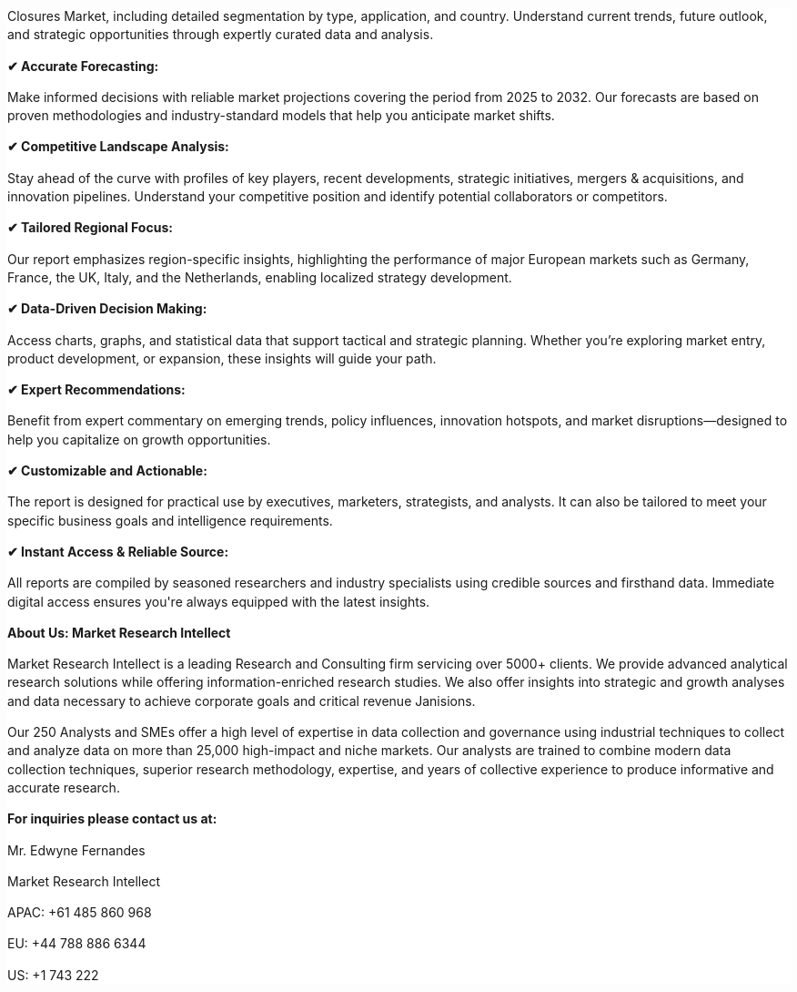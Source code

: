 Closures Market, including detailed segmentation by type, application, and country. Understand current trends, future outlook, and strategic opportunities through expertly curated data and analysis.</p><p><strong>✔ Accurate Forecasting:</strong></p><p>Make informed decisions with reliable market projections covering the period from 2025 to 2032. Our forecasts are based on proven methodologies and industry-standard models that help you anticipate market shifts.</p><p><strong>✔ Competitive Landscape Analysis:</strong></p><p>Stay ahead of the curve with profiles of key players, recent developments, strategic initiatives, mergers &amp; acquisitions, and innovation pipelines. Understand your competitive position and identify potential collaborators or competitors.</p><p><strong>✔ Tailored Regional Focus:</strong></p><p>Our report emphasizes region-specific insights, highlighting the performance of major European markets such as Germany, France, the UK, Italy, and the Netherlands, enabling localized strategy development.</p><p><strong>✔ Data-Driven Decision Making:</strong></p><p>Access charts, graphs, and statistical data that support tactical and strategic planning. Whether you&rsquo;re exploring market entry, product development, or expansion, these insights will guide your path.</p><p><strong>✔ Expert Recommendations:</strong></p><p>Benefit from expert commentary on emerging trends, policy influences, innovation hotspots, and market disruptions&mdash;designed to help you capitalize on growth opportunities.</p><p><strong>✔ Customizable and Actionable:</strong></p><p>The report is designed for practical use by executives, marketers, strategists, and analysts. It can also be tailored to meet your specific business goals and intelligence requirements.</p><p><strong>✔ Instant Access &amp; Reliable Source:</strong></p><p>All reports are compiled by seasoned researchers and industry specialists using credible sources and firsthand data. Immediate digital access ensures you're always equipped with the latest insights.</p><p><strong><span class="font-[700]">About Us: Market Research Intellect</span></strong></p><p><span class="">Market Research Intellect is a leading Research and Consulting firm servicing over 5000+ clients. We provide advanced analytical research solutions while offering information-enriched research studies.&nbsp;</span>We also offer insights into strategic and growth analyses and data necessary to achieve corporate goals and critical revenue Janisions.</p><p><span class="">Our 250 Analysts and SMEs offer a high level of expertise in data collection and governance using industrial techniques to collect and analyze data on more than 25,000 high-impact and niche markets. Our analysts are trained to combine modern data collection techniques, superior research methodology, expertise, and years of collective experience to produce informative and accurate research.</span></p><p><strong>For inquiries please contact us at:</strong></p><p>Mr. Edwyne Fernandes</p><p>Market Research Intellect</p><p>APAC: +61 485 860 968</p><p>EU: +44 788 886 6344</p><p>US: +1 743 222